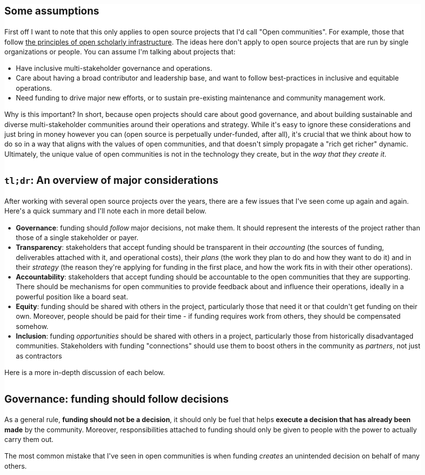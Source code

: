 ## Some assumptions

First off I want to note that this only applies to open source projects that I'd call "Open communities". For example, those that follow [the principles of open scholarly infrastructure](https://openscholarlyinfrastructure.org/). The ideas here don't apply to open source projects that are run by single organizations or people. You can assume I'm talking about projects that:

- Have inclusive multi-stakeholder governance and operations.
- Care about having a broad contributor and leadership base, and want to follow best-practices in inclusive and equitable operations.
- Need funding to drive major new efforts, or to sustain pre-existing maintenance and community management work.

Why is this important? In short, because open projects should care about good governance, and about building sustainable and diverse multi-stakeholder communities around their operations and strategy. While it's easy to ignore these considerations and just bring in money however you can (open source is perpetually under-funded, after all), it's crucial that we think about how to do so in a way that aligns with the values of open communities, and that doesn't simply propagate a "rich get richer" dynamic. Ultimately, the unique value of open communities is not in the technology they create, but in the _way that they create it_.

## `tl;dr`: An overview of major considerations

After working with several open source projects over the years, there are a few issues that I've seen come up again and again. Here's a quick summary and I'll note each in more detail below.

- **Governance**: funding should _follow_ major decisions, not make them. It should represent the interests of the project rather than those of a single stakeholder or payer.
- **Transparency**: stakeholders that accept funding should be transparent in their _accounting_ (the sources of funding, deliverables attached with it, and operational costs), their _plans_ (the work they plan to do and how they want to do it) and in their _strategy_ (the reason they're applying for funding in the first place, and how the work fits in with their other operations).
- **Accountability**: stakeholders that accept funding should be accountable to the open communities that they are supporting. There should be mechanisms for open communities to provide feedback about and influence their operations, ideally in a powerful position like a board seat.
- **Equity**: funding should be shared with others in the project, particularly those that need it or that couldn't get funding on their own. Moreover, people should be paid for their time - if funding requires work from others, they should be compensated somehow.
- **Inclusion**: funding _opportunities_ should be shared with others in a project, particularly those from historically disadvantaged communities. Stakeholders with funding "connections" should use them to boost others in the community as _partners_, not just as contractors

Here is a more in-depth discussion of each below.

## Governance: funding should follow decisions

As a general rule, **funding should not be a decision**, it should only be fuel that helps **execute a decision that has already been made** by the community. Moreover, responsibilities attached to funding should only be given to people with the power to actually carry them out.

The most common mistake that I've seen in open communities is when funding _creates_ an unintended decision on behalf of many others.
